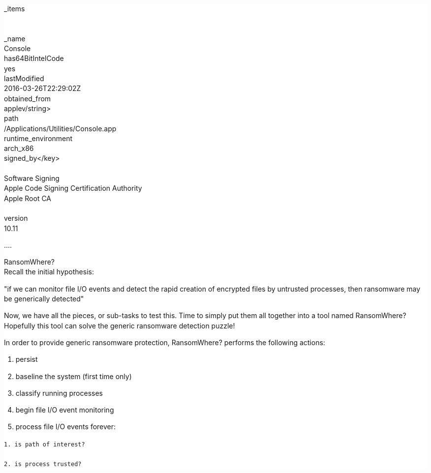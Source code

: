 <key>_items</key>  
<array>  
<dict>  
<key>_name</key>  
<string>Console</string>  
<key>has64BitIntelCode</key>  
<string>yes</string>  
<key>lastModified</key>  
<date>2016-03-26T22:29:02Z</date>  
<key>obtained_from</key>  
<string>applev/string>  
<key>path</key>  
<string>/Applications/Utilities/Console.app</string>  
<key>runtime_environment</key>  
<string>arch_x86</string>  
<key>signed_by</key\>  
<array>  
<string>Software Signing</string>  
<string>Apple Code Signing Certification Authority</string>  
<string>Apple Root CA</string>  
</array>  
<key>version</key>  
<string>10.11</string>  
</dict>

....

RansomWhere?  
Recall the initial hypothesis:

"if we can monitor file I/O events and detect the rapid creation of encrypted files by untrusted processes, then ransomware may be generically detected"

Now, we have all the pieces, or sub-tasks to test this. Time to simply put them all together into a tool named RansomWhere? Hopefully this tool can solve the generic ransomware detection puzzle!

In order to provide generic ransomware protection, RansomWhere? performs the following actions:

  1. persist  

  

  2. baseline the system (first time only)  

  

  3. classify running processes  

  

  4. begin file I/O event monitoring  

  

  5. process file I/O events forever:  
  

    1. is path of interest?  

    2. is process trusted?  
